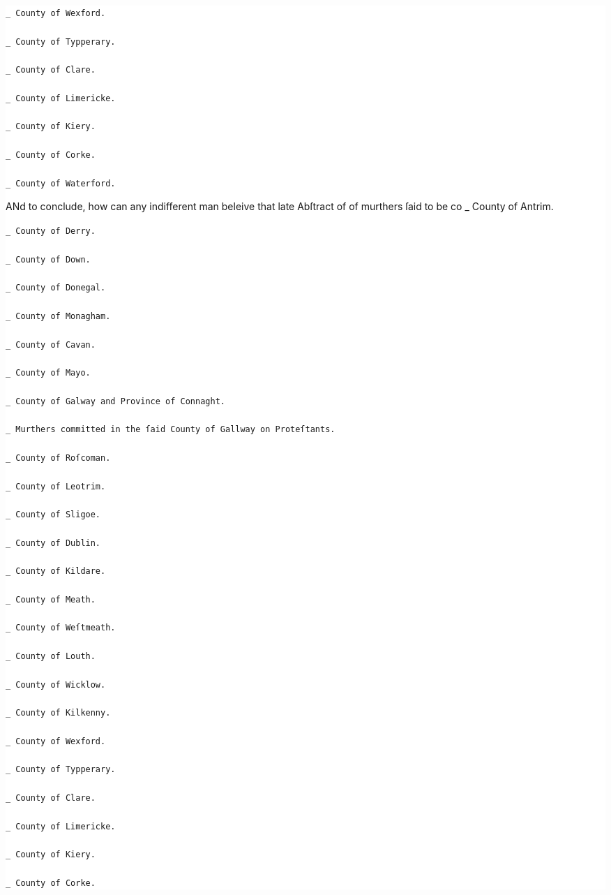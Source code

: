     _ County of Wexford.

    _ County of Typperary.

    _ County of Clare.

    _ County of Limericke.

    _ County of Kiery.

    _ County of Corke.

    _ County of Waterford.
ANd to conclude, how can any indifferent man beleive that late Abſtract of of murthers ſaid to be co
    _ County of Antrim.

    _ County of Derry.

    _ County of Down.

    _ County of Donegal.

    _ County of Monagham.

    _ County of Cavan.

    _ County of Mayo.

    _ County of Galway and Province of Connaght.

    _ Murthers committed in the ſaid County of Gallway on Proteſtants.

    _ County of Roſcoman.

    _ County of Leotrim.

    _ County of Sligoe.

    _ County of Dublin.

    _ County of Kildare.

    _ County of Meath.

    _ County of Weſtmeath.

    _ County of Louth.

    _ County of Wicklow.

    _ County of Kilkenny.

    _ County of Wexford.

    _ County of Typperary.

    _ County of Clare.

    _ County of Limericke.

    _ County of Kiery.

    _ County of Corke.
